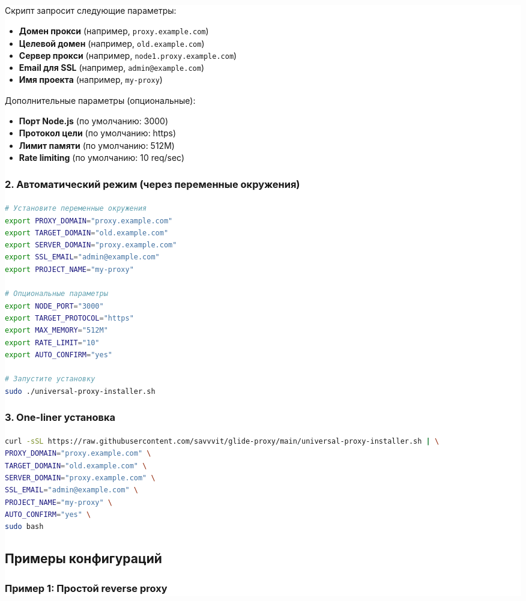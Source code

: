 Скрипт запросит следующие параметры:
- **Домен прокси** (например, `proxy.example.com`)
- **Целевой домен** (например, `old.example.com`)
- **Сервер прокси** (например, `node1.proxy.example.com`)
- **Email для SSL** (например, `admin@example.com`)
- **Имя проекта** (например, `my-proxy`)

Дополнительные параметры (опциональные):
- **Порт Node.js** (по умолчанию: 3000)
- **Протокол цели** (по умолчанию: https)
- **Лимит памяти** (по умолчанию: 512M)
- **Rate limiting** (по умолчанию: 10 req/sec)

### 2. Автоматический режим (через переменные окружения)

```bash
# Установите переменные окружения
export PROXY_DOMAIN="proxy.example.com"
export TARGET_DOMAIN="old.example.com"
export SERVER_DOMAIN="proxy.example.com"
export SSL_EMAIL="admin@example.com"
export PROJECT_NAME="my-proxy"

# Опциональные параметры
export NODE_PORT="3000"
export TARGET_PROTOCOL="https"
export MAX_MEMORY="512M"
export RATE_LIMIT="10"
export AUTO_CONFIRM="yes"

# Запустите установку
sudo ./universal-proxy-installer.sh
```

### 3. One-liner установка

```bash
curl -sSL https://raw.githubusercontent.com/savvvit/glide-proxy/main/universal-proxy-installer.sh | \
PROXY_DOMAIN="proxy.example.com" \
TARGET_DOMAIN="old.example.com" \
SERVER_DOMAIN="proxy.example.com" \
SSL_EMAIL="admin@example.com" \
PROJECT_NAME="my-proxy" \
AUTO_CONFIRM="yes" \
sudo bash
```

## Примеры конфигураций

### Пример 1: Простой reverse proxy
